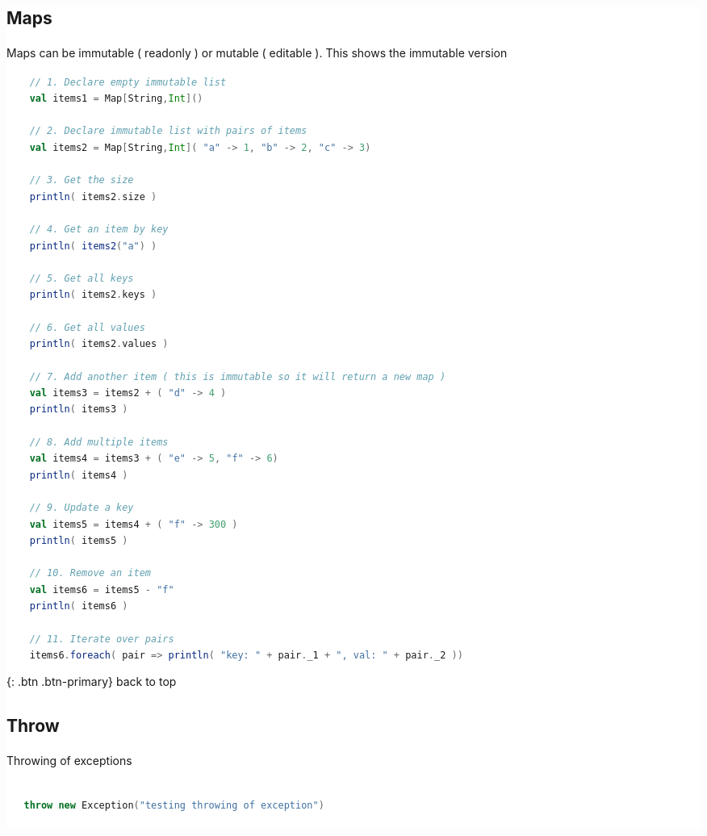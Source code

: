 
## Maps
Maps can be immutable ( readonly ) or mutable ( editable ). This shows the immutable version

```scala
	// 1. Declare empty immutable list
    val items1 = Map[String,Int]()

    // 2. Declare immutable list with pairs of items
    val items2 = Map[String,Int]( "a" -> 1, "b" -> 2, "c" -> 3)

    // 3. Get the size
    println( items2.size )

    // 4. Get an item by key
    println( items2("a") )

    // 5. Get all keys
    println( items2.keys )

    // 6. Get all values
    println( items2.values )

    // 7. Add another item ( this is immutable so it will return a new map )
    val items3 = items2 + ( "d" -> 4 )
    println( items3 )

    // 8. Add multiple items
    val items4 = items3 + ( "e" -> 5, "f" -> 6)
    println( items4 )

    // 9. Update a key
    val items5 = items4 + ( "f" -> 300 )
    println( items5 )

    // 10. Remove an item
    val items6 = items5 - "f"
    println( items6 )

    // 11. Iterate over pairs
    items6.foreach( pair => println( "key: " + pair._1 + ", val: " + pair._2 ))

```

{: .btn .btn-primary}
back to top


## Throw
Throwing of exceptions

```scala 
  
   throw new Exception("testing throwing of exception")
   
```
